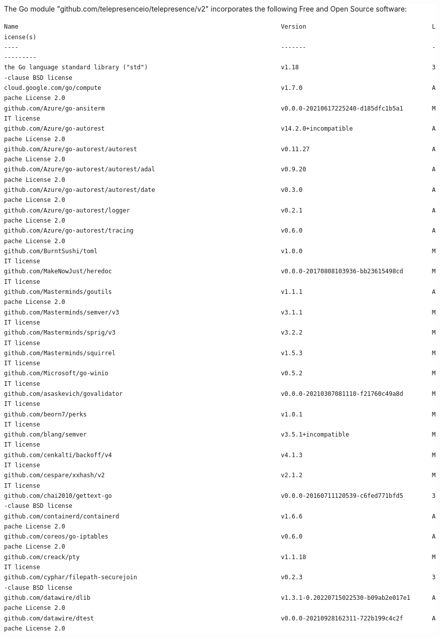 The Go module "github.com/telepresenceio/telepresence/v2" incorporates the
following Free and Open Source software:

    Name                                                                         Version                                   License(s)
    ----                                                                         -------                                   ----------
    the Go language standard library ("std")                                     v1.18                                     3-clause BSD license
    cloud.google.com/go/compute                                                  v1.7.0                                    Apache License 2.0
    github.com/Azure/go-ansiterm                                                 v0.0.0-20210617225240-d185dfc1b5a1        MIT license
    github.com/Azure/go-autorest                                                 v14.2.0+incompatible                      Apache License 2.0
    github.com/Azure/go-autorest/autorest                                        v0.11.27                                  Apache License 2.0
    github.com/Azure/go-autorest/autorest/adal                                   v0.9.20                                   Apache License 2.0
    github.com/Azure/go-autorest/autorest/date                                   v0.3.0                                    Apache License 2.0
    github.com/Azure/go-autorest/logger                                          v0.2.1                                    Apache License 2.0
    github.com/Azure/go-autorest/tracing                                         v0.6.0                                    Apache License 2.0
    github.com/BurntSushi/toml                                                   v1.0.0                                    MIT license
    github.com/MakeNowJust/heredoc                                               v0.0.0-20170808103936-bb23615498cd        MIT license
    github.com/Masterminds/goutils                                               v1.1.1                                    Apache License 2.0
    github.com/Masterminds/semver/v3                                             v3.1.1                                    MIT license
    github.com/Masterminds/sprig/v3                                              v3.2.2                                    MIT license
    github.com/Masterminds/squirrel                                              v1.5.3                                    MIT license
    github.com/Microsoft/go-winio                                                v0.5.2                                    MIT license
    github.com/asaskevich/govalidator                                            v0.0.0-20210307081110-f21760c49a8d        MIT license
    github.com/beorn7/perks                                                      v1.0.1                                    MIT license
    github.com/blang/semver                                                      v3.5.1+incompatible                       MIT license
    github.com/cenkalti/backoff/v4                                               v4.1.3                                    MIT license
    github.com/cespare/xxhash/v2                                                 v2.1.2                                    MIT license
    github.com/chai2010/gettext-go                                               v0.0.0-20160711120539-c6fed771bfd5        3-clause BSD license
    github.com/containerd/containerd                                             v1.6.6                                    Apache License 2.0
    github.com/coreos/go-iptables                                                v0.6.0                                    Apache License 2.0
    github.com/creack/pty                                                        v1.1.18                                   MIT license
    github.com/cyphar/filepath-securejoin                                        v0.2.3                                    3-clause BSD license
    github.com/datawire/dlib                                                     v1.3.1-0.20220715022530-b09ab2e017e1      Apache License 2.0
    github.com/datawire/dtest                                                    v0.0.0-20210928162311-722b199c4c2f        Apache License 2.0